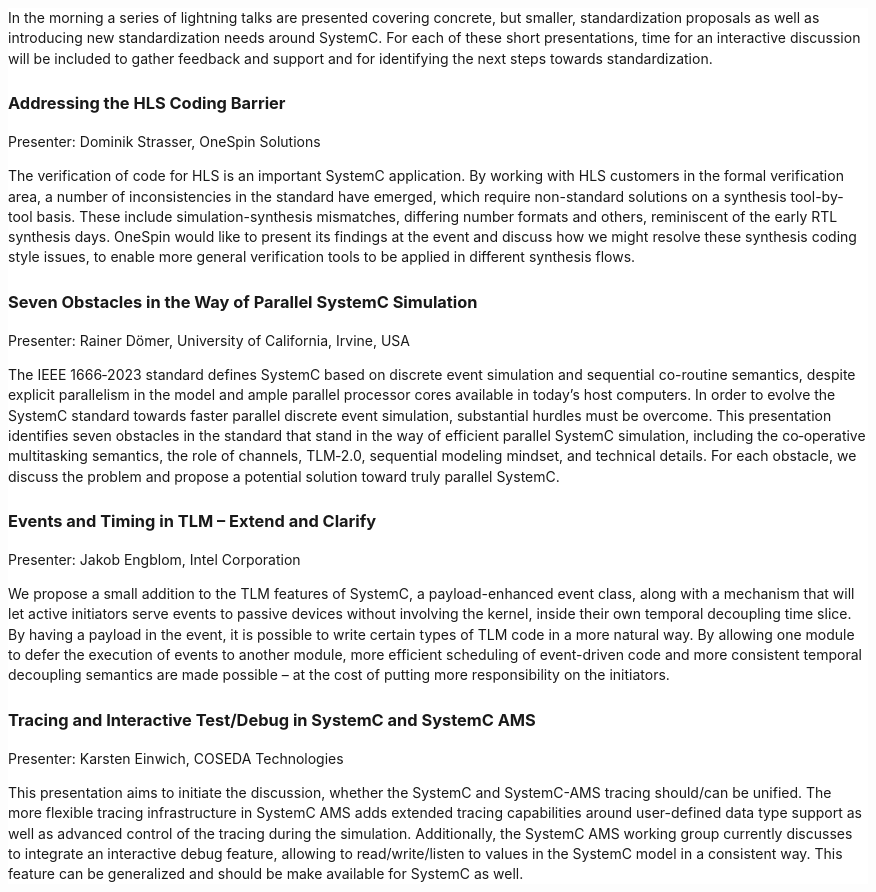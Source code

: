 In the morning a series of lightning talks are presented covering concrete, but smaller, standardization proposals as well as introducing new standardization needs around SystemC. For each of these short presentations, time for an interactive discussion will be included to gather feedback and support and for identifying the next steps towards standardization.

### Addressing the HLS Coding Barrier

Presenter: Dominik Strasser, OneSpin Solutions

The verification of code for HLS is an important SystemC application. By working with HLS customers in the formal verification area, a number of inconsistencies in the standard have emerged, which require non-standard solutions on a synthesis tool-by-tool basis. These include simulation-synthesis mismatches, differing number formats and others, reminiscent of the early RTL synthesis days. OneSpin would like to present its findings at the event and discuss how we might resolve these synthesis coding style issues, to enable more general verification tools to be applied in different synthesis flows.

### Seven Obstacles in the Way of Parallel SystemC Simulation

Presenter: Rainer Dömer, University of California, Irvine, USA

The IEEE 1666‐2023 standard defines SystemC based on discrete event simulation and sequential co-routine semantics, despite explicit parallelism in the model and ample parallel processor cores available in today’s host computers. In order to evolve the SystemC standard towards faster parallel discrete event simulation, substantial hurdles must be overcome. This presentation identifies seven obstacles in the standard that stand in the way of efficient parallel SystemC simulation, including the co‐operative multitasking semantics, the role of channels, TLM‐2.0, sequential modeling mindset, and technical details. For each obstacle, we discuss the problem and propose a potential solution toward truly parallel SystemC.

### Events and Timing in TLM – Extend and Clarify

Presenter: Jakob Engblom, Intel Corporation

We propose a small addition to the TLM features of SystemC, a payload-enhanced event class, along with a mechanism that will let active initiators serve events to passive devices without involving the kernel, inside their own temporal decoupling time slice.  By having a payload in the event, it is possible to write certain types of TLM code in a more natural way.  By allowing one module to defer the execution of events to another module, more efficient scheduling of event-driven code and more consistent temporal decoupling semantics are made possible – at the cost of putting more responsibility on the initiators.

### Tracing and Interactive Test/Debug in SystemC and SystemC AMS

Presenter: Karsten Einwich, COSEDA Technologies

This presentation aims to initiate the discussion, whether the SystemC and SystemC-AMS tracing should/can be unified. The more flexible tracing infrastructure in SystemC AMS adds extended tracing capabilities around user-defined data type support as well as advanced control of the tracing during the simulation. Additionally, the SystemC AMS working group currently discusses to integrate an interactive debug feature, allowing to read/write/listen to values in the SystemC model in a consistent way. This feature can be generalized and should be make available for SystemC as well.
